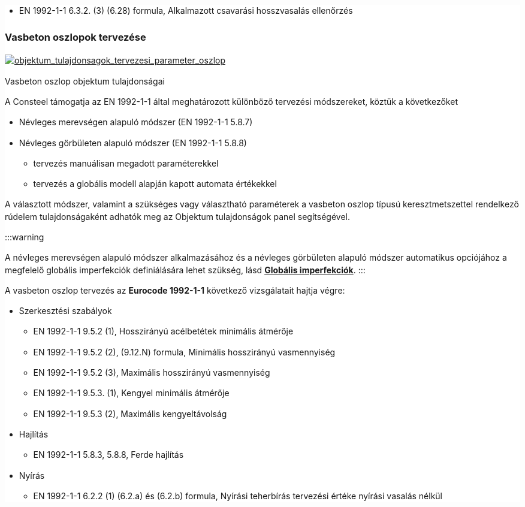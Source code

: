   - EN 1992-1-1 6.3.2. (3) (6.28) formula, Alkalmazott csavarási hosszvasalás ellenőrzés


### Vasbeton oszlopok tervezése

[![objektum_tulajdonsagok_tervezesi_parameter_oszlop](https://www.Consteelsoftware.com/wp-content/uploads/2023/07/objektum_tulajdonsagok_tervezesi_parameter_oszlop-1.png)](./img/wp-content-uploads-2023-07-objektum_tulajdonsagok_tervezesi_parameter_oszlop-1.png)

Vasbeton oszlop objektum tulajdonságai


A Consteel támogatja az EN 1992-1-1 által meghatározott különböző tervezési módszereket, köztük a következőket


- Névleges merevségen alapuló módszer (EN 1992-1-1 5.8.7)


* Névleges görbületen alapuló módszer (EN 1992-1-1 5.8.8)

  - tervezés manuálisan megadott paraméterekkel

  - tervezés a globális modell alapján kapott automata értékekkel


A választott módszer, valamint a szükséges vagy választható paraméterek a vasbeton oszlop típusú keresztmetszettel rendelkező rúdelem tulajdonságaként adhatók meg az Objektum tulajdonságok panel segítségével.


:::warning


A névleges merevségen alapuló módszer alkalmazásához és a névleges görbületen alapuló módszer automatikus opciójához a megfelelő globális imperfekciók definiálására lehet szükség, lásd [**Globális imperfekciók**](../6_0_structural-loads/6_4_global-imperfections.md**).
:::

A vasbeton oszlop tervezés az **Eurocode 1992-1-1** következő vizsgálatait hajtja végre:


- Szerkesztési szabályok

  - EN 1992-1-1 9.5.2 (1), Hosszirányú acélbetétek minimális átmérője

  - EN 1992-1-1 9.5.2 (2), (9.12.N) formula, Minimális hosszirányú vasmennyiség
 
  - EN 1992-1-1 9.5.2 (3), Maximális hosszirányú vasmennyiség

  - EN 1992-1-1 9.5.3. (1), Kengyel minimális átmérője

  - EN 1992-1-1 9.5.3 (2), Maximális kengyeltávolság


* Hajlítás

  - EN 1992-1-1 5.8.3, 5.8.8, Ferde hajlítás


- Nyírás

  - EN 1992-1-1 6.2.2 (1) (6.2.a) és (6.2.b) formula, Nyírási teherbírás tervezési értéke nyírási vasalás nélkül
